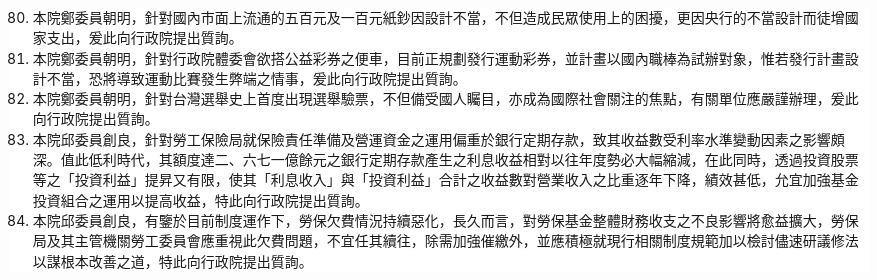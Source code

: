 80. 本院鄭委員朝明，針對國內市面上流通的五百元及一百元紙鈔因設計不當，不但造成民眾使用上的困擾，更因央行的不當設計而徒增國家支出，爰此向行政院提出質詢。
81. 本院鄭委員朝明，針對行政院體委會欲搭公益彩券之便車，目前正規劃發行運動彩券，並計畫以國內職棒為試辦對象，惟若發行計畫設計不當，恐將導致運動比賽發生弊端之情事，爰此向行政院提出質詢。
82. 本院鄭委員朝明，針對台灣選舉史上首度出現選舉驗票，不但備受國人矚目，亦成為國際社會關注的焦點，有關單位應嚴謹辦理，爰此向行政院提出質詢。
83. 本院邱委員創良，針對勞工保險局就保險責任準備及營運資金之運用偏重於銀行定期存款，致其收益數受利率水準變動因素之影響頗深。值此低利時代，其額度達二、六七一億餘元之銀行定期存款產生之利息收益相對以往年度勢必大幅縮減，在此同時，透過投資股票等之「投資利益」提昇又有限，使其「利息收入」與「投資利益」合計之收益數對營業收入之比重逐年下降，績效甚低，允宜加強基金投資組合之運用以提高收益，特此向行政院提出質詢。
84. 本院邱委員創良，有鑒於目前制度運作下，勞保欠費情況持續惡化，長久而言，對勞保基金整體財務收支之不良影響將愈益擴大，勞保局及其主管機關勞工委員會應重視此欠費問題，不宜任其續往，除需加強催繳外，並應積極就現行相關制度規範加以檢討儘速研議修法以謀根本改善之道，特此向行政院提出質詢。
